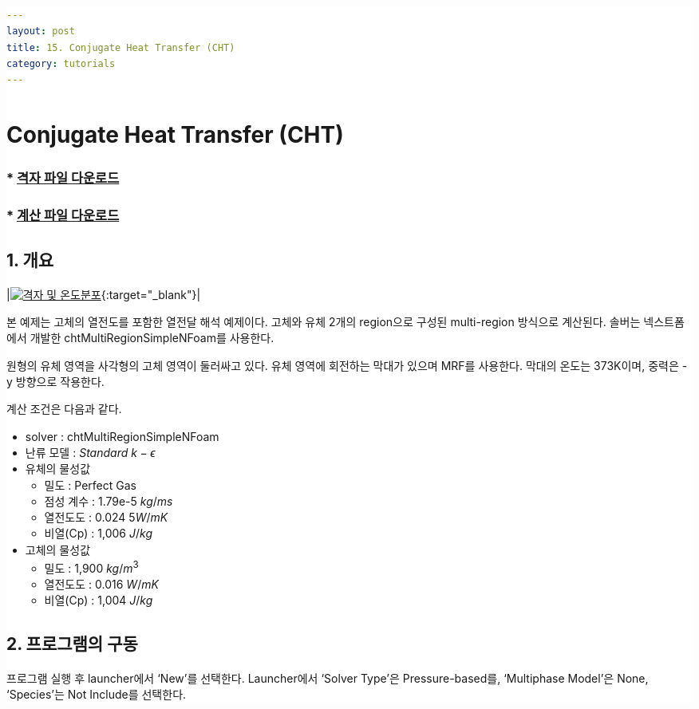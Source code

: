 ```yaml
---
layout: post
title: 15. Conjugate Heat Transfer (CHT)
category: tutorials
---
```


# Conjugate Heat Transfer (CHT)

### * [격자 파일 다운로드](https://drive.google.com/file/d/1f5GOixMllPA3UXtCD2sPAV8vxpfWI6rI/view?usp=sharing)

### * [계산 파일 다운로드](https://drive.google.com/file/d/1yyFUzNlA3fyoXMdc9MrLn5vs7zykL4GM/view?usp=sharing)

## 1. 개요 

|[![격자 및 온도분포](https://github.com/nextfoam/baram-pages/raw/main/screenshots/CHT/10.1.png "격자 및 온도분포")](https://github.com/nextfoam/baram-pages/raw/main/screenshots/CHT/10.1.png){:target="_blank"}|

본 예제는 고체의 열전도를 포함한 열전달 해석 예제이다. 고체와 유체 2개의 region으로 구성된 multi-region 방식으로 계산된다. 솔버는 넥스트폼에서 개발한 chtMultiRegionSimpleNFoam를 사용한다.

원형의 유체 영역을 사각형의 고체 영역이 둘러싸고 있다. 유체 영역에 회전하는 막대가 있으며 MRF를 사용한다. 막대의 온도는 373K이며, 중력은 -y 방향으로 작용한다.

계산 조건은 다음과 같다. 

+ solver : chtMultiRegionSimpleNFoam
+ 난류 모델 : $Standard$ $k-\epsilon$
+ 유체의 물성값
    + 밀도 : Perfect Gas
    + 점성 계수 : 1.79e-5 $kg/ms$
    + 열전도도 : 0.024 $5W/mK$
    + 비열(Cp) : 1,006 $J/kg$
+ 고체의 물성값
    + 밀도 : 1,900 $kg/m^3$
    + 열전도도 : 0.016 $W/mK$
    + 비열(Cp) : 1,004 $J/kg$

## 2. 프로그램의 구동

프로그램 실행 후 launcher에서 ‘New’를 선택한다. Launcher에서 ‘Solver Type’은 Pressure-based를, ‘Multiphase Model’은 None, ‘Species’는 Not Include를 선택한다.

<p align='center'>